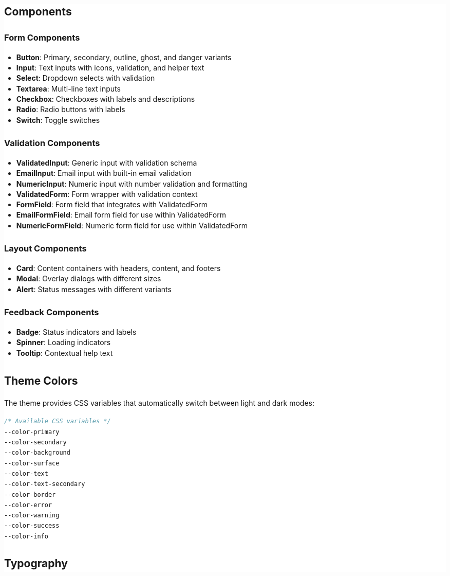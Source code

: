 ## Components

### Form Components
- **Button**: Primary, secondary, outline, ghost, and danger variants
- **Input**: Text inputs with icons, validation, and helper text
- **Select**: Dropdown selects with validation
- **Textarea**: Multi-line text inputs
- **Checkbox**: Checkboxes with labels and descriptions
- **Radio**: Radio buttons with labels
- **Switch**: Toggle switches

### Validation Components
- **ValidatedInput**: Generic input with validation schema
- **EmailInput**: Email input with built-in email validation
- **NumericInput**: Numeric input with number validation and formatting
- **ValidatedForm**: Form wrapper with validation context
- **FormField**: Form field that integrates with ValidatedForm
- **EmailFormField**: Email form field for use within ValidatedForm
- **NumericFormField**: Numeric form field for use within ValidatedForm

### Layout Components
- **Card**: Content containers with headers, content, and footers
- **Modal**: Overlay dialogs with different sizes
- **Alert**: Status messages with different variants

### Feedback Components
- **Badge**: Status indicators and labels
- **Spinner**: Loading indicators
- **Tooltip**: Contextual help text

## Theme Colors

The theme provides CSS variables that automatically switch between light and dark modes:

```css
/* Available CSS variables */
--color-primary
--color-secondary
--color-background
--color-surface
--color-text
--color-text-secondary
--color-border
--color-error
--color-warning
--color-success
--color-info
```

## Typography
